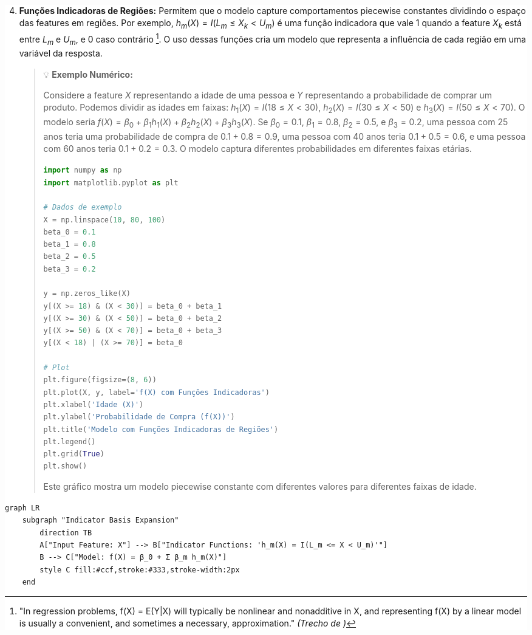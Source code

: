 4.  **Funções Indicadoras de Regiões:** Permitem que o modelo capture comportamentos piecewise constantes dividindo o espaço das features em regiões. Por exemplo, $h_m(X) = I(L_m \leq X_k < U_m)$ é uma função indicadora que vale 1 quando a feature $X_k$ está entre $L_m$ e $U_m$, e 0 caso contrário [^5.2]. O uso dessas funções cria um modelo que representa a influência de cada região em uma variável da resposta.

    > 💡 **Exemplo Numérico:**
    >
    > Considere a feature $X$ representando a idade de uma pessoa e $Y$ representando a probabilidade de comprar um produto. Podemos dividir as idades em faixas: $h_1(X) = I(18 \leq X < 30)$, $h_2(X) = I(30 \leq X < 50)$ e $h_3(X) = I(50 \leq X < 70)$. O modelo seria $f(X) = \beta_0 + \beta_1 h_1(X) + \beta_2 h_2(X) + \beta_3 h_3(X)$. Se $\beta_0 = 0.1$, $\beta_1 = 0.8$, $\beta_2 = 0.5$, e $\beta_3 = 0.2$, uma pessoa com 25 anos teria uma probabilidade de compra de $0.1 + 0.8 = 0.9$, uma pessoa com 40 anos teria $0.1 + 0.5 = 0.6$, e uma pessoa com 60 anos teria $0.1 + 0.2 = 0.3$. O modelo captura diferentes probabilidades em diferentes faixas etárias.
    >
    > ```python
    > import numpy as np
    > import matplotlib.pyplot as plt
    >
    > # Dados de exemplo
    > X = np.linspace(10, 80, 100)
    > beta_0 = 0.1
    > beta_1 = 0.8
    > beta_2 = 0.5
    > beta_3 = 0.2
    >
    > y = np.zeros_like(X)
    > y[(X >= 18) & (X < 30)] = beta_0 + beta_1
    > y[(X >= 30) & (X < 50)] = beta_0 + beta_2
    > y[(X >= 50) & (X < 70)] = beta_0 + beta_3
    > y[(X < 18) | (X >= 70)] = beta_0
    >
    > # Plot
    > plt.figure(figsize=(8, 6))
    > plt.plot(X, y, label='f(X) com Funções Indicadoras')
    > plt.xlabel('Idade (X)')
    > plt.ylabel('Probabilidade de Compra (f(X))')
    > plt.title('Modelo com Funções Indicadoras de Regiões')
    > plt.legend()
    > plt.grid(True)
    > plt.show()
    > ```
    >
    > Este gráfico mostra um modelo piecewise constante com diferentes valores para diferentes faixas de idade.

```mermaid
graph LR
    subgraph "Indicator Basis Expansion"
        direction TB
        A["Input Feature: X"] --> B["Indicator Functions: 'h_m(X) = I(L_m <= X < U_m)'"]
        B --> C["Model: f(X) = β_0 + Σ β_m h_m(X)"]
        style C fill:#ccf,stroke:#333,stroke-width:2px
    end
```


[^5.1]: "We have already made use of models linear in the input features, both for regression and classification. Linear regression, linear discriminant analysis, logistic regression and separating hyperplanes all rely on a linear model." *(Trecho de <Basis Expansions and Regularization>)*
[^5.2]: "In regression problems, f(X) = E(Y|X) will typically be nonlinear and nonadditive in X, and representing f(X) by a linear model is usually a convenient, and sometimes a necessary, approximation." *(Trecho de <Basis Expansions and Regularization>)*